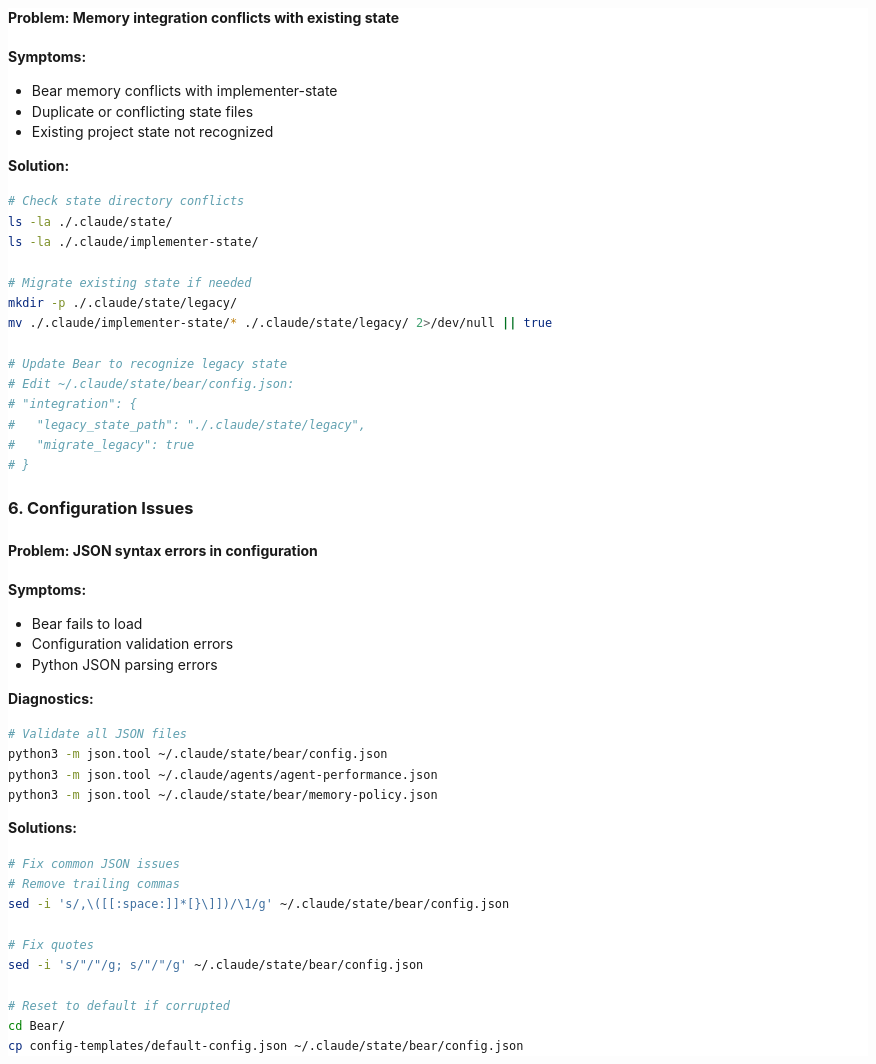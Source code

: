 #### Problem: Memory integration conflicts with existing state
**Symptoms:**
- Bear memory conflicts with implementer-state
- Duplicate or conflicting state files
- Existing project state not recognized

**Solution:**
```bash
# Check state directory conflicts
ls -la ./.claude/state/
ls -la ./.claude/implementer-state/

# Migrate existing state if needed
mkdir -p ./.claude/state/legacy/
mv ./.claude/implementer-state/* ./.claude/state/legacy/ 2>/dev/null || true

# Update Bear to recognize legacy state
# Edit ~/.claude/state/bear/config.json:
# "integration": {
#   "legacy_state_path": "./.claude/state/legacy",
#   "migrate_legacy": true
# }
```

### 6. Configuration Issues

#### Problem: JSON syntax errors in configuration
**Symptoms:**
- Bear fails to load
- Configuration validation errors
- Python JSON parsing errors

**Diagnostics:**
```bash
# Validate all JSON files
python3 -m json.tool ~/.claude/state/bear/config.json
python3 -m json.tool ~/.claude/agents/agent-performance.json
python3 -m json.tool ~/.claude/state/bear/memory-policy.json
```

**Solutions:**
```bash
# Fix common JSON issues
# Remove trailing commas
sed -i 's/,\([[:space:]]*[}\]])/\1/g' ~/.claude/state/bear/config.json

# Fix quotes
sed -i 's/"/"/g; s/"/"/g' ~/.claude/state/bear/config.json

# Reset to default if corrupted
cd Bear/
cp config-templates/default-config.json ~/.claude/state/bear/config.json
```
